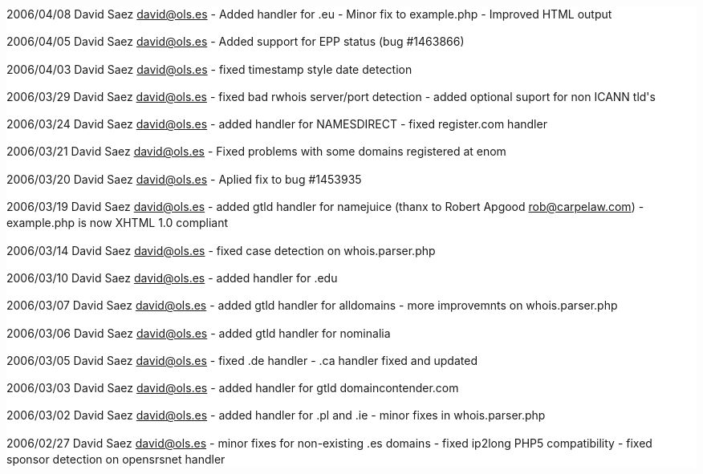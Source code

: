 2006/04/08  David Saez <david@ols.es>
		- Added handler for .eu
		- Minor fix to example.php
		- Improved HTML output

2006/04/05  David Saez <david@ols.es>
		- Added support for EPP status (bug #1463866)

2006/04/03  David Saez <david@ols.es>
		- fixed timestamp style date detection

2006/03/29  David Saez <david@ols.es>
		- fixed bad rwhois server/port detection
		- added optional suport for non ICANN tld's

2006/03/24  David Saez <david@ols.es>
		- added handler for NAMESDIRECT
		- fixed register.com handler

2006/03/21 David Saez <david@ols.es>
		- Fixed problems with some domains registered
		  at enom

2006/03/20  David Saez <david@ols.es>
		- Aplied fix to bug #1453935

2006/03/19 David Saez <david@ols.es>
		- added gtld handler for namejuice
		  (thanx to Robert Apgood <rob@carpelaw.com>)
		- example.php is now XHTML 1.0 compliant

2006/03/14 David Saez <david@ols.es>
		- fixed case detection on whois.parser.php

2006/03/10 David Saez <david@ols.es>
		- added handler for .edu

2006/03/07 David Saez <david@ols.es>
		- added gtld handler for alldomains
		- more improvemnts on whois.parser.php

2006/03/06 David Saez <david@ols.es>
		- added gtld handler for nominalia

2006/03/05 David Saez <david@ols.es>
                - fixed .de handler
		- .ca handler fixed and updated

2006/03/03 David Saez <david@ols.es>
		- added handler for gtld domaincontender.com

2006/03/02  David Saez <david@ols.es>
                - added handler for .pl and .ie
		- minor fixes in whois.parser.php

2006/02/27  David Saez <david@ols.es>
		- minor fixes for non-existing .es domains
		- fixed ip2long PHP5 compatibility
		- fixed sponsor detection on opensrsnet handler
